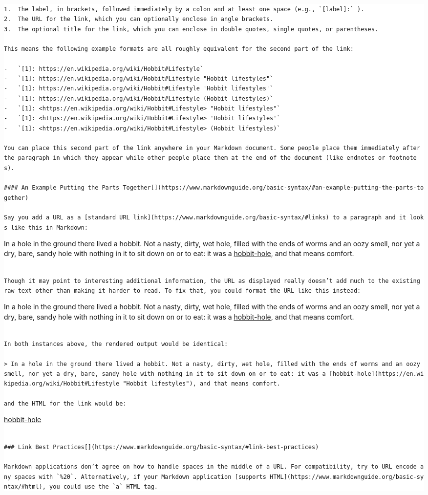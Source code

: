 ```
1.  The label, in brackets, followed immediately by a colon and at least one space (e.g., `[label]:` ).
2.  The URL for the link, which you can optionally enclose in angle brackets.
3.  The optional title for the link, which you can enclose in double quotes, single quotes, or parentheses.

This means the following example formats are all roughly equivalent for the second part of the link:

-   `[1]: https://en.wikipedia.org/wiki/Hobbit#Lifestyle`
-   `[1]: https://en.wikipedia.org/wiki/Hobbit#Lifestyle "Hobbit lifestyles"`
-   `[1]: https://en.wikipedia.org/wiki/Hobbit#Lifestyle 'Hobbit lifestyles'`
-   `[1]: https://en.wikipedia.org/wiki/Hobbit#Lifestyle (Hobbit lifestyles)`
-   `[1]: <https://en.wikipedia.org/wiki/Hobbit#Lifestyle> "Hobbit lifestyles"`
-   `[1]: <https://en.wikipedia.org/wiki/Hobbit#Lifestyle> 'Hobbit lifestyles'`
-   `[1]: <https://en.wikipedia.org/wiki/Hobbit#Lifestyle> (Hobbit lifestyles)`

You can place this second part of the link anywhere in your Markdown document. Some people place them immediately after the paragraph in which they appear while other people place them at the end of the document (like endnotes or footnotes).

#### An Example Putting the Parts Together[](https://www.markdownguide.org/basic-syntax/#an-example-putting-the-parts-together)

Say you add a URL as a [standard URL link](https://www.markdownguide.org/basic-syntax/#links) to a paragraph and it looks like this in Markdown:

```
In a hole in the ground there lived a hobbit. Not a nasty, dirty, wet hole, filled with the ends
of worms and an oozy smell, nor yet a dry, bare, sandy hole with nothing in it to sit down on or to
eat: it was a [hobbit-hole](https://en.wikipedia.org/wiki/Hobbit#Lifestyle "Hobbit lifestyles"), and that means comfort.
```

Though it may point to interesting additional information, the URL as displayed really doesn’t add much to the existing raw text other than making it harder to read. To fix that, you could format the URL like this instead:

```
In a hole in the ground there lived a hobbit. Not a nasty, dirty, wet hole, filled with the ends
of worms and an oozy smell, nor yet a dry, bare, sandy hole with nothing in it to sit down on or to
eat: it was a [hobbit-hole][1], and that means comfort.

[1]: <https://en.wikipedia.org/wiki/Hobbit#Lifestyle> "Hobbit lifestyles"
```

In both instances above, the rendered output would be identical:

> In a hole in the ground there lived a hobbit. Not a nasty, dirty, wet hole, filled with the ends of worms and an oozy smell, nor yet a dry, bare, sandy hole with nothing in it to sit down on or to eat: it was a [hobbit-hole](https://en.wikipedia.org/wiki/Hobbit#Lifestyle "Hobbit lifestyles"), and that means comfort.

and the HTML for the link would be:

```
<a href="https://en.wikipedia.org/wiki/Hobbit#Lifestyle" title="Hobbit lifestyles">hobbit-hole</a>
```

### Link Best Practices[](https://www.markdownguide.org/basic-syntax/#link-best-practices)

Markdown applications don’t agree on how to handle spaces in the middle of a URL. For compatibility, try to URL encode any spaces with `%20`. Alternatively, if your Markdown application [supports HTML](https://www.markdownguide.org/basic-syntax/#html), you could use the `a` HTML tag.

```